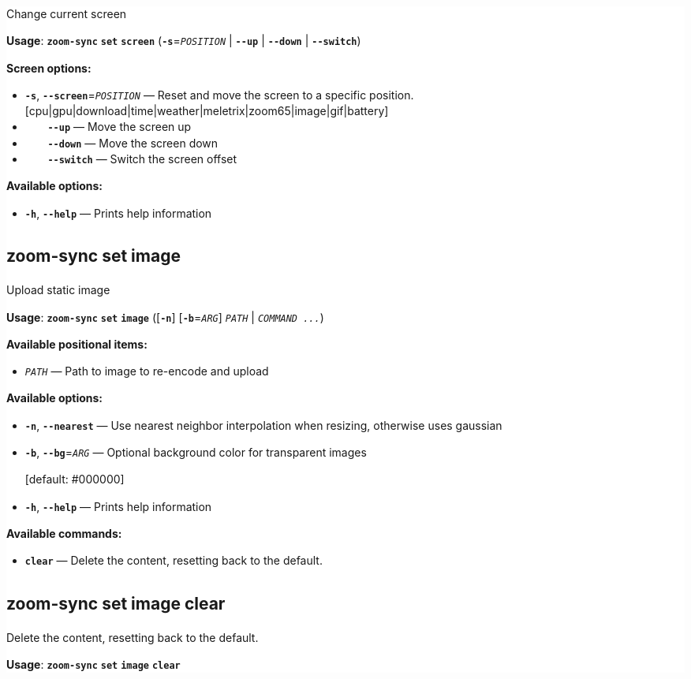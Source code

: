 Change current screen

**Usage**: **`zoom-sync`** **`set`** **`screen`** (**`-s`**=_`POSITION`_ | **`--up`** | **`--down`** | **`--switch`**)

**Screen options:**
- **`-s`**, **`--screen`**=_`POSITION`_ &mdash; 
  Reset and move the screen to a specific position. [cpu|gpu|download|time|weather|meletrix|zoom65|image|gif|battery]
- **`    --up`** &mdash; 
  Move the screen up
- **`    --down`** &mdash; 
  Move the screen down
- **`    --switch`** &mdash; 
  Switch the screen offset



**Available options:**
- **`-h`**, **`--help`** &mdash; 
  Prints help information


## zoom-sync set image

Upload static image

**Usage**: **`zoom-sync`** **`set`** **`image`** (\[**`-n`**\] \[**`-b`**=_`ARG`_\] _`PATH`_ | _`COMMAND ...`_)

**Available positional items:**
- _`PATH`_ &mdash; 
  Path to image to re-encode and upload



**Available options:**
- **`-n`**, **`--nearest`** &mdash; 
  Use nearest neighbor interpolation when resizing, otherwise uses gaussian
- **`-b`**, **`--bg`**=_`ARG`_ &mdash; 
  Optional background color for transparent images
   
  [default: #000000]
- **`-h`**, **`--help`** &mdash; 
  Prints help information



**Available commands:**
- **`clear`** &mdash; 
  Delete the content, resetting back to the default.


## zoom-sync set image clear

Delete the content, resetting back to the default.

**Usage**: **`zoom-sync`** **`set`** **`image`** **`clear`** 
